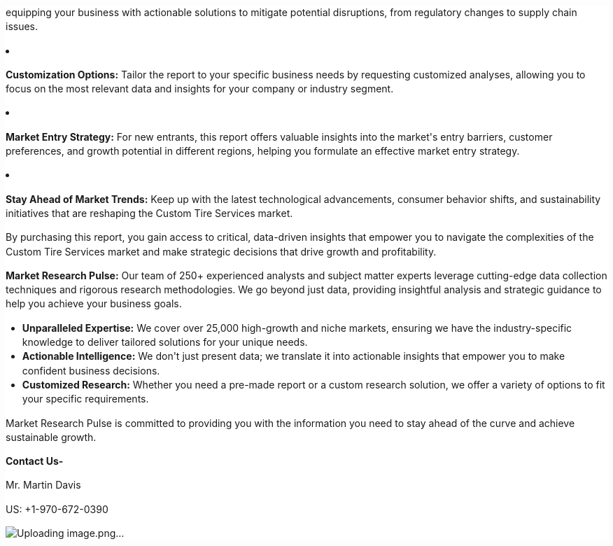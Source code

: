 equipping your business with actionable solutions to mitigate potential disruptions, from regulatory changes to supply chain issues.</p></li><li><p><strong>Customization Options:</strong> Tailor the report to your specific business needs by requesting customized analyses, allowing you to focus on the most relevant data and insights for your company or industry segment.</p></li><li><p><strong>Market Entry Strategy:</strong> For new entrants, this report offers valuable insights into the market's entry barriers, customer preferences, and growth potential in different regions, helping you formulate an effective market entry strategy.</p></li><li><p><strong>Stay Ahead of Market Trends:</strong> Keep up with the latest technological advancements, consumer behavior shifts, and sustainability initiatives that are reshaping the Custom Tire Services market.</p></li></ol><p>By purchasing this report, you gain access to critical, data-driven insights that empower you to navigate the complexities of the Custom Tire Services market and make strategic decisions that drive growth and profitability.</p><p><strong>Market Research Pulse:</strong>&nbsp;Our team of 250+ experienced analysts and subject matter experts leverage cutting-edge data collection techniques and rigorous research methodologies. We go beyond just data, providing insightful analysis and strategic guidance to help you achieve your business goals.</p><ul><li><strong>Unparalleled Expertise:</strong>&nbsp;We cover over 25,000 high-growth and niche markets, ensuring we have the industry-specific knowledge to deliver tailored solutions for your unique needs.</li><li><strong>Actionable Intelligence:</strong>&nbsp;We don't just present data; we translate it into actionable insights that empower you to make confident business decisions.</li><li><strong>Customized Research:</strong>&nbsp;Whether you need a pre-made report or a custom research solution, we offer a variety of options to fit your specific requirements.</li></ul><p>Market Research Pulse is committed to providing you with the information you need to stay ahead of the curve and achieve sustainable growth.</p><p><strong>Contact Us-</strong></p><p>Mr. Martin Davis</p><p>US: +1-970-672-0390</p>
![Uploading image.png…]()
